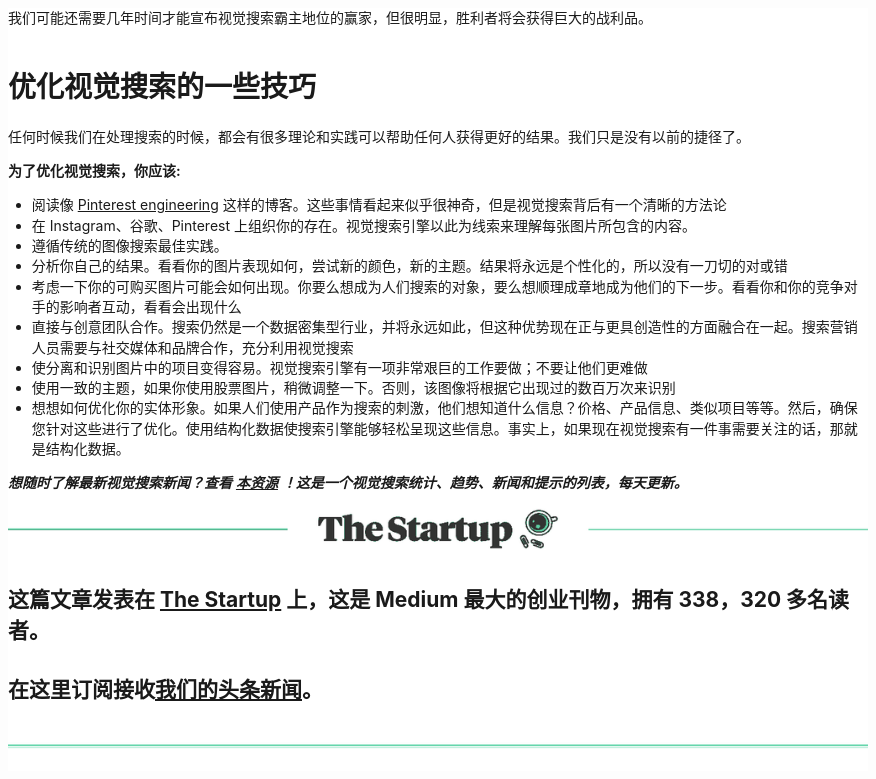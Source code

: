 我们可能还需要几年时间才能宣布视觉搜索霸主地位的赢家，但很明显，胜利者将会获得巨大的战利品。

# **优化视觉搜索的一些技巧**

任何时候我们在处理搜索的时候，都会有很多理论和实践可以帮助任何人获得更好的结果。我们只是没有以前的捷径了。

**为了优化视觉搜索，你应该:**

*   阅读像 [Pinterest engineering](https://engineering.pinterest.com/) 这样的博客。这些事情看起来似乎很神奇，但是视觉搜索背后有一个清晰的方法论
*   在 Instagram、谷歌、Pinterest 上组织你的存在。视觉搜索引擎以此为线索来理解每张图片所包含的内容。
*   遵循传统的图像搜索最佳实践。
*   分析你自己的结果。看看你的图片表现如何，尝试新的颜色，新的主题。结果将永远是个性化的，所以没有一刀切的对或错
*   考虑一下你的可购买图片可能会如何出现。你要么想成为人们搜索的对象，要么想顺理成章地成为他们的下一步。看看你和你的竞争对手的影响者互动，看看会出现什么
*   直接与创意团队合作。搜索仍然是一个数据密集型行业，并将永远如此，但这种优势现在正与更具创造性的方面融合在一起。搜索营销人员需要与社交媒体和品牌合作，充分利用视觉搜索
*   使分离和识别图片中的项目变得容易。视觉搜索引擎有一项非常艰巨的工作要做；不要让他们更难做
*   使用一致的主题，如果你使用股票图片，稍微调整一下。否则，该图像将根据它出现过的数百万次来识别
*   想想如何优化你的实体形象。如果人们使用产品作为搜索的刺激，他们想知道什么信息？价格、产品信息、类似项目等等。然后，确保您针对这些进行了优化。使用结构化数据使搜索引擎能够轻松呈现这些信息。事实上，如果现在视觉搜索有一件事需要关注的话，那就是结构化数据。

***想随时了解最新视觉搜索新闻？查看*** [***本资源***](/@clarkboyd/visual-search-trends-statistics-tips-and-uses-in-everyday-life-d20084dc4b0a) ***！这是一个视觉搜索统计、趋势、新闻和提示的列表，每天更新。***

[![](img/308a8d84fb9b2fab43d66c117fcc4bb4.png)](https://medium.com/swlh)

## 这篇文章发表在 [The Startup](https://medium.com/swlh) 上，这是 Medium 最大的创业刊物，拥有 338，320 多名读者。

## 在这里订阅接收[我们的头条新闻](http://growthsupply.com/the-startup-newsletter/)。

[![](img/b0164736ea17a63403e660de5dedf91a.png)](https://medium.com/swlh)